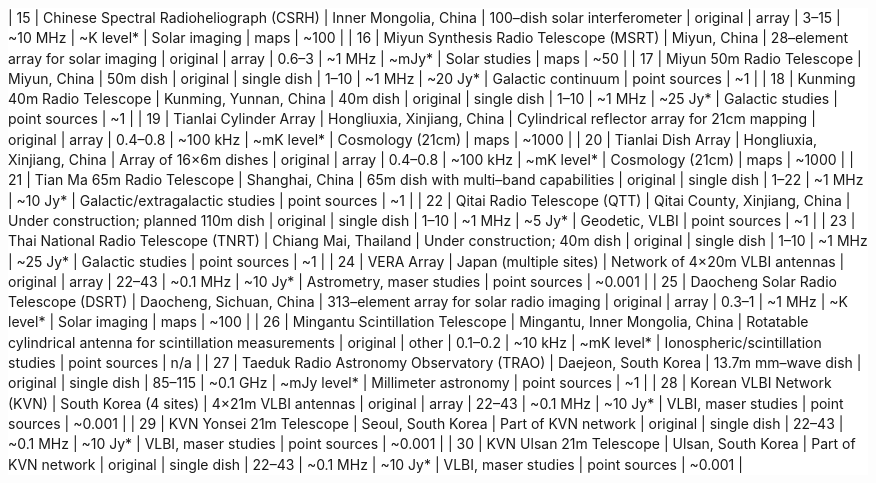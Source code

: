 | 15  | Chinese Spectral Radioheliograph (CSRH)                       | Inner Mongolia, China                        | 100–dish solar interferometer                      | original     | array        | 3–15                  | ~10 MHz              | ~K level*          | Solar imaging                                  | maps           | ~100              |
| 16  | Miyun Synthesis Radio Telescope (MSRT)                      | Miyun, China                                 | 28–element array for solar imaging                 | original     | array        | 0.6–3                 | ~1 MHz               | ~mJy*              | Solar studies                                  | maps           | ~50               |
| 17  | Miyun 50m Radio Telescope                                  | Miyun, China                                 | 50m dish                                         | original     | single dish  | 1–10                  | ~1 MHz               | ~20 Jy*            | Galactic continuum                             | point sources  | ~1                |
| 18  | Kunming 40m Radio Telescope                                 | Kunming, Yunnan, China                         | 40m dish                                         | original     | single dish  | 1–10                  | ~1 MHz               | ~25 Jy*            | Galactic studies                               | point sources  | ~1                |
| 19  | Tianlai Cylinder Array                                      | Hongliuxia, Xinjiang, China                     | Cylindrical reflector array for 21cm mapping       | original     | array        | 0.4–0.8               | ~100 kHz             | ~mK level*         | Cosmology (21cm)                               | maps           | ~1000             |
| 20  | Tianlai Dish Array                                          | Hongliuxia, Xinjiang, China                     | Array of 16×6m dishes                              | original     | array        | 0.4–0.8               | ~100 kHz             | ~mK level*         | Cosmology (21cm)                               | maps           | ~1000             |
| 21  | Tian Ma 65m Radio Telescope                                 | Shanghai, China                              | 65m dish with multi–band capabilities              | original     | single dish  | 1–22                  | ~1 MHz               | ~10 Jy*            | Galactic/extragalactic studies                 | point sources  | ~1                |
| 22  | Qitai Radio Telescope (QTT)                                  | Qitai County, Xinjiang, China                     | Under construction; planned 110m dish              | original     | single dish  | 1–10                  | ~1 MHz               | ~5 Jy*             | Geodetic, VLBI                                 | point sources  | ~1                |
| 23  | Thai National Radio Telescope (TNRT)                         | Chiang Mai, Thailand                           | Under construction; 40m dish                       | original     | single dish  | 1–10                  | ~1 MHz               | ~25 Jy*            | Galactic studies                               | point sources  | ~1                |
| 24  | VERA Array                                                  | Japan (multiple sites)                         | Network of 4×20m VLBI antennas                     | original     | array        | 22–43                 | ~0.1 MHz             | ~10 Jy*            | Astrometry, maser studies                      | point sources  | ~0.001            |
| 25  | Daocheng Solar Radio Telescope (DSRT)                       | Daocheng, Sichuan, China                       | 313–element array for solar radio imaging         | original     | array        | 0.3–1                 | ~1 MHz               | ~K level*          | Solar imaging                                  | maps           | ~100              |
| 26  | Mingantu Scintillation Telescope                            | Mingantu, Inner Mongolia, China                | Rotatable cylindrical antenna for scintillation measurements | original | other        | 0.1–0.2               | ~10 kHz              | ~mK level*         | Ionospheric/scintillation studies              | point sources  | n/a               |
| 27  | Taeduk Radio Astronomy Observatory (TRAO)                   | Daejeon, South Korea                           | 13.7m mm–wave dish                               | original     | single dish  | 85–115                | ~0.1 GHz             | ~mJy level*        | Millimeter astronomy                           | point sources  | ~1                |
| 28  | Korean VLBI Network (KVN)                                   | South Korea (4 sites)                          | 4×21m VLBI antennas                              | original     | array        | 22–43                 | ~0.1 MHz             | ~10 Jy*            | VLBI, maser studies                            | point sources  | ~0.001            |
| 29  | KVN Yonsei 21m Telescope                                    | Seoul, South Korea                             | Part of KVN network                              | original     | single dish  | 22–43                 | ~0.1 MHz             | ~10 Jy*            | VLBI, maser studies                            | point sources  | ~0.001            |
| 30  | KVN Ulsan 21m Telescope                                     | Ulsan, South Korea                             | Part of KVN network                              | original     | single dish  | 22–43                 | ~0.1 MHz             | ~10 Jy*            | VLBI, maser studies                            | point sources  | ~0.001            |